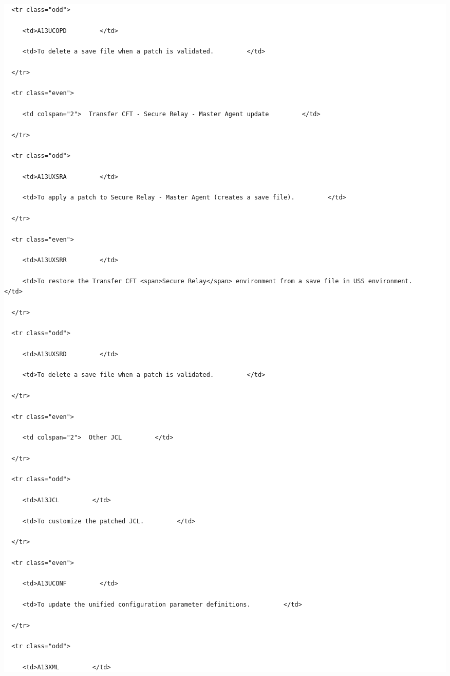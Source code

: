       <tr class="odd">

         <td>A13UCOPD         </td>

         <td>To delete a save file when a patch is validated.         </td>

      </tr>

      <tr class="even">

         <td colspan="2">  Transfer CFT - Secure Relay - Master Agent update         </td>

      </tr>

      <tr class="odd">

         <td>A13UXSRA         </td>

         <td>To apply a patch to Secure Relay - Master Agent (creates a save file).         </td>

      </tr>

      <tr class="even">

         <td>A13UXSRR         </td>

         <td>To restore the Transfer CFT <span>Secure Relay</span> environment from a save file in USS environment.         </td>

      </tr>

      <tr class="odd">

         <td>A13UXSRD         </td>

         <td>To delete a save file when a patch is validated.         </td>

      </tr>

      <tr class="even">

         <td colspan="2">  Other JCL         </td>

      </tr>

      <tr class="odd">

         <td>A13JCL         </td>

         <td>To customize the patched JCL.         </td>

      </tr>

      <tr class="even">

         <td>A13UCONF         </td>

         <td>To update the unified configuration parameter definitions.         </td>

      </tr>

      <tr class="odd">

         <td>A13XML         </td>
